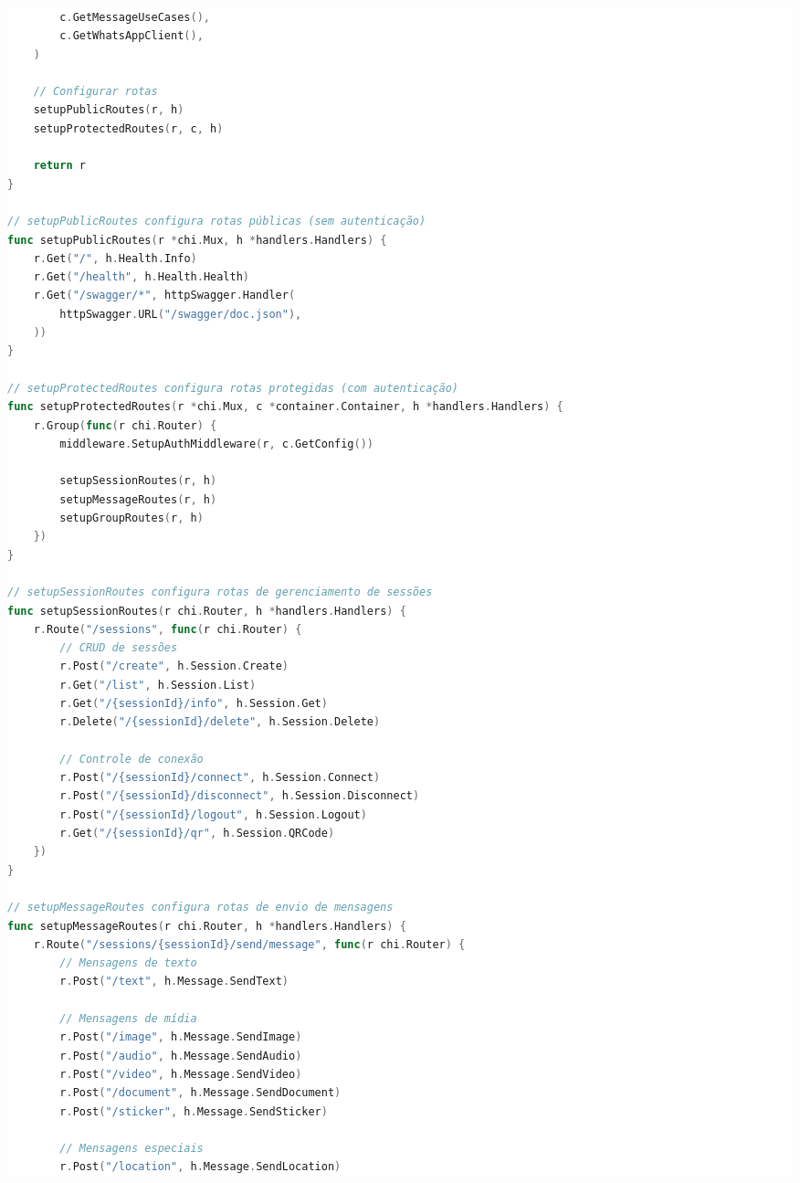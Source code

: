 ```go
		c.GetMessageUseCases(),
		c.GetWhatsAppClient(),
	)

	// Configurar rotas
	setupPublicRoutes(r, h)
	setupProtectedRoutes(r, c, h)

	return r
}

// setupPublicRoutes configura rotas públicas (sem autenticação)
func setupPublicRoutes(r *chi.Mux, h *handlers.Handlers) {
	r.Get("/", h.Health.Info)
	r.Get("/health", h.Health.Health)
	r.Get("/swagger/*", httpSwagger.Handler(
		httpSwagger.URL("/swagger/doc.json"),
	))
}

// setupProtectedRoutes configura rotas protegidas (com autenticação)
func setupProtectedRoutes(r *chi.Mux, c *container.Container, h *handlers.Handlers) {
	r.Group(func(r chi.Router) {
		middleware.SetupAuthMiddleware(r, c.GetConfig())

		setupSessionRoutes(r, h)
		setupMessageRoutes(r, h)
		setupGroupRoutes(r, h)
	})
}

// setupSessionRoutes configura rotas de gerenciamento de sessões
func setupSessionRoutes(r chi.Router, h *handlers.Handlers) {
	r.Route("/sessions", func(r chi.Router) {
		// CRUD de sessões
		r.Post("/create", h.Session.Create)
		r.Get("/list", h.Session.List)
		r.Get("/{sessionId}/info", h.Session.Get)
		r.Delete("/{sessionId}/delete", h.Session.Delete)

		// Controle de conexão
		r.Post("/{sessionId}/connect", h.Session.Connect)
		r.Post("/{sessionId}/disconnect", h.Session.Disconnect)
		r.Post("/{sessionId}/logout", h.Session.Logout)
		r.Get("/{sessionId}/qr", h.Session.QRCode)
	})
}

// setupMessageRoutes configura rotas de envio de mensagens
func setupMessageRoutes(r chi.Router, h *handlers.Handlers) {
	r.Route("/sessions/{sessionId}/send/message", func(r chi.Router) {
		// Mensagens de texto
		r.Post("/text", h.Message.SendText)

		// Mensagens de mídia
		r.Post("/image", h.Message.SendImage)
		r.Post("/audio", h.Message.SendAudio)
		r.Post("/video", h.Message.SendVideo)
		r.Post("/document", h.Message.SendDocument)
		r.Post("/sticker", h.Message.SendSticker)

		// Mensagens especiais
		r.Post("/location", h.Message.SendLocation)
```